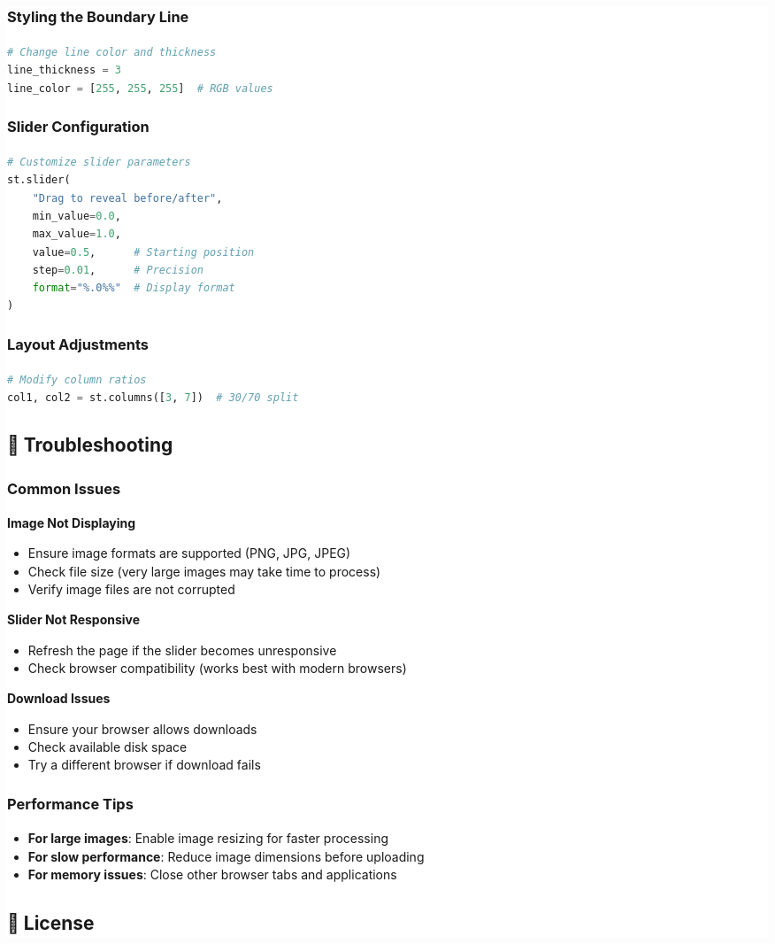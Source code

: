 ### Styling the Boundary Line
```python
# Change line color and thickness
line_thickness = 3
line_color = [255, 255, 255]  # RGB values
```

### Slider Configuration
```python
# Customize slider parameters
st.slider(
    "Drag to reveal before/after",
    min_value=0.0,
    max_value=1.0,
    value=0.5,      # Starting position
    step=0.01,      # Precision
    format="%.0%%"  # Display format
)
```

### Layout Adjustments
```python
# Modify column ratios
col1, col2 = st.columns([3, 7])  # 30/70 split
```

## 🐛 Troubleshooting

### Common Issues

**Image Not Displaying**
- Ensure image formats are supported (PNG, JPG, JPEG)
- Check file size (very large images may take time to process)
- Verify image files are not corrupted

**Slider Not Responsive**
- Refresh the page if the slider becomes unresponsive
- Check browser compatibility (works best with modern browsers)

**Download Issues**
- Ensure your browser allows downloads
- Check available disk space
- Try a different browser if download fails

### Performance Tips

- **For large images**: Enable image resizing for faster processing
- **For slow performance**: Reduce image dimensions before uploading
- **For memory issues**: Close other browser tabs and applications

## 📄 License
